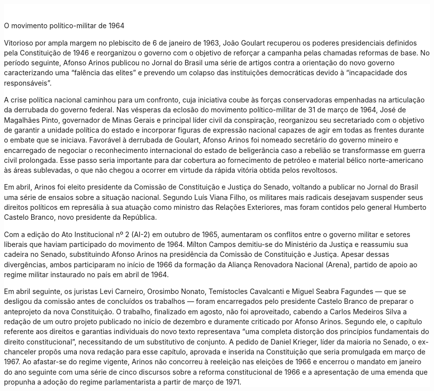  

O movimento político-militar de 1964

Vitorioso por ampla margem no plebiscito de 6 de janeiro de 1963, João
Goulart recuperou os poderes presidenciais definidos pela Constituição
de 1946 e reorganizou o governo com o objetivo de reforçar a campanha
pelas chamadas reformas de base. No período seguinte, Afonso Arinos
publicou no Jornal do Brasil uma série de artigos contra a orientação do
novo governo caracterizando uma “falência das elites” e prevendo um
colapso das instituições democráticas devido à “incapacidade dos
responsáveis”.

A crise política nacional caminhou para um confronto, cuja iniciativa
coube às forças conservadoras empenhadas na articulação da derrubada do
governo federal. Nas vésperas da eclosão do movimento político-militar
de 31 de março de 1964, José de Magalhães Pinto, governador de Minas
Gerais e principal líder civil da conspiração, reorganizou seu
secretariado com o objetivo de garantir a unidade política do estado e
incorporar figuras de expressão nacional capazes de agir em todas as
frentes durante o embate que se iniciava. Favorável à derrubada de
Goulart, Afonso Arinos foi nomeado secretário do governo mineiro e
encarregado de negociar o reconhecimento internacional do estado de
beligerância caso a rebelião se transformasse em guerra civil
prolongada. Esse passo seria importante para dar cobertura ao
fornecimento de petróleo e material bélico norte-americano às áreas
sublevadas, o que não chegou a ocorrer em virtude da rápida vitória
obtida pelos revoltosos.

Em abril, Arinos foi eleito presidente da Comissão de Constituição e
Justiça do Senado, voltando a publicar no Jornal do Brasil uma série de
ensaios sobre a situação nacional. Segundo Luís Viana Filho, os
militares mais radicais desejavam suspender seus direitos políticos em
represália à sua atuação como ministro das Relações Exteriores, mas
foram contidos pelo general Humberto Castelo Branco, novo presidente da
República.

Com a edição do Ato Institucional nº 2 (AI-2) em outubro de 1965,
aumentaram os conflitos entre o governo militar e setores liberais que
haviam participado do movimento de 1964. Mílton Campos demitiu-se do
Ministério da Justiça e reassumiu sua cadeira no Senado, substituindo
Afonso Arinos na presidência da Comissão de Constituição e Justiça.
Apesar dessas divergências, ambos participaram no início de 1966 da
formação da Aliança Renovadora Nacional (Arena), partido de apoio ao
regime militar instaurado no país em abril de 1964.

Em abril seguinte, os juristas Levi Carneiro, Orosimbo Nonato,
Temístocles Cavalcanti e Miguel Seabra Fagundes — que se desligou da
comissão antes de concluídos os trabalhos — foram encarregados pelo
presidente Castelo Branco de preparar o anteprojeto da nova
Constituição. O trabalho, finalizado em agosto, não foi aproveitado,
cabendo a Carlos Medeiros Silva a redação de um outro projeto publicado
no início de dezembro e duramente criticado por Afonso Arinos. Segundo
ele, o capítulo referente aos direitos e garantias individuais do novo
texto representava “uma completa distorção dos princípios fundamentais
do direito constitucional”, necessitando de um substitutivo de conjunto.
A pedido de Daniel Krieger, líder da maioria no Senado, o ex-chanceler
propôs uma nova redação para esse capítulo, aprovada e inserida na
Constituição que seria promulgada em março de 1967. Ao afastar-se do
regime vigente, Arinos não concorreu à reeleição nas eleições de 1966 e
encerrou o mandato em janeiro do ano seguinte com uma série de cinco
discursos sobre a reforma constitucional de 1966 e a apresentação de uma
emenda que propunha a adoção do regime parlamentarista a partir de março
de 1971.

